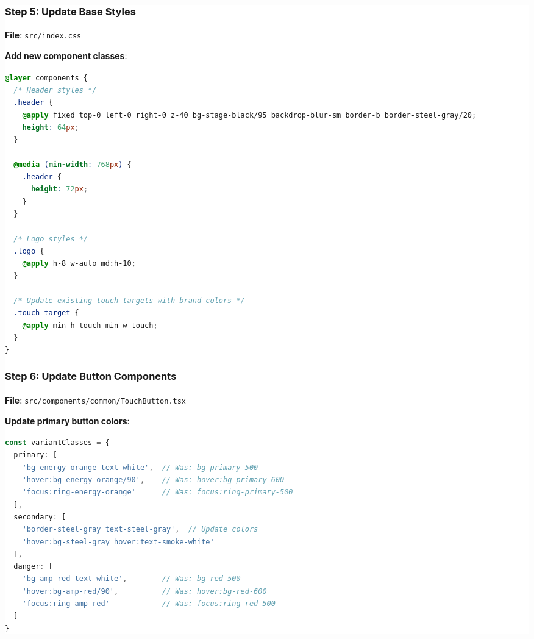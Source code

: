 ```typescript
```

### Step 5: Update Base Styles
**File**: `src/index.css`

**Add new component classes**:
```css
@layer components {
  /* Header styles */
  .header {
    @apply fixed top-0 left-0 right-0 z-40 bg-stage-black/95 backdrop-blur-sm border-b border-steel-gray/20;
    height: 64px;
  }

  @media (min-width: 768px) {
    .header {
      height: 72px;
    }
  }

  /* Logo styles */
  .logo {
    @apply h-8 w-auto md:h-10;
  }

  /* Update existing touch targets with brand colors */
  .touch-target {
    @apply min-h-touch min-w-touch;
  }
}
```

### Step 6: Update Button Components
**File**: `src/components/common/TouchButton.tsx`

**Update primary button colors**:
```typescript
const variantClasses = {
  primary: [
    'bg-energy-orange text-white',  // Was: bg-primary-500
    'hover:bg-energy-orange/90',    // Was: hover:bg-primary-600
    'focus:ring-energy-orange'      // Was: focus:ring-primary-500
  ],
  secondary: [
    'border-steel-gray text-steel-gray',  // Update colors
    'hover:bg-steel-gray hover:text-smoke-white'
  ],
  danger: [
    'bg-amp-red text-white',        // Was: bg-red-500
    'hover:bg-amp-red/90',          // Was: hover:bg-red-600
    'focus:ring-amp-red'            // Was: focus:ring-red-500
  ]
}
```
